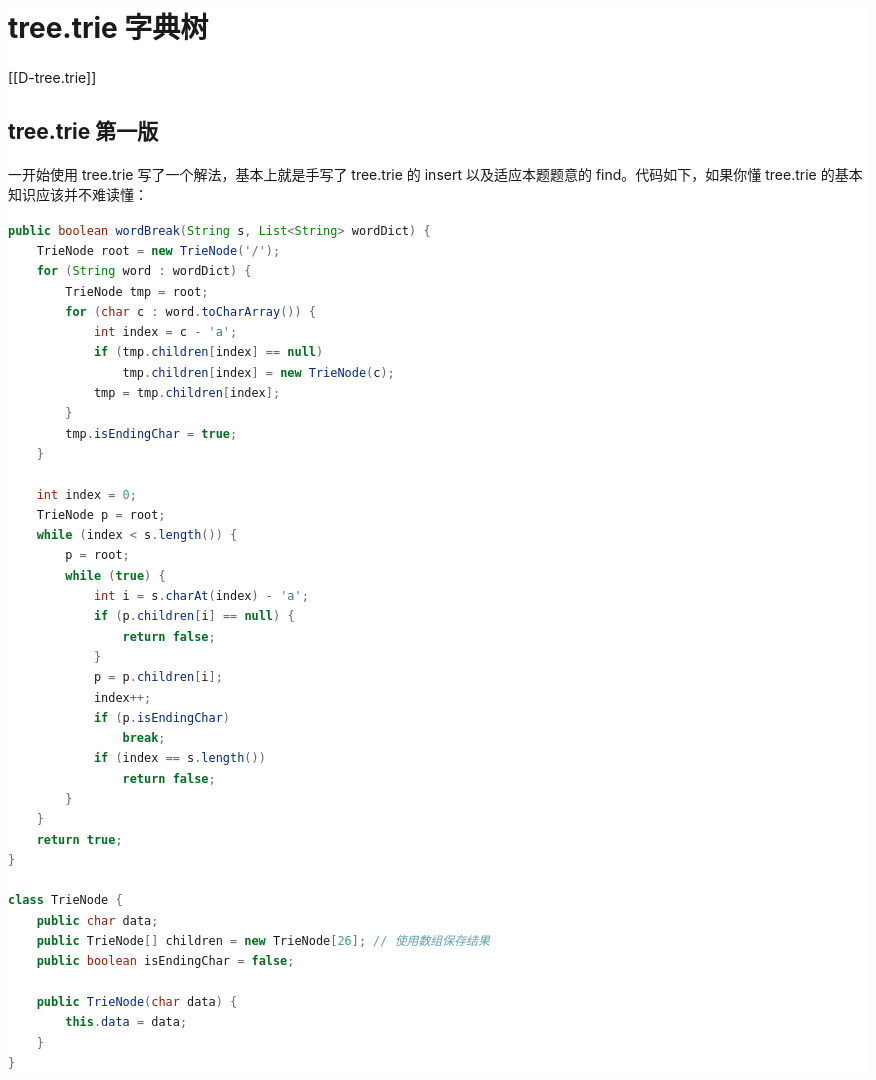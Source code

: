 
# tree.trie 字典树
[[D-tree.trie]]
## tree.trie 第一版 
一开始使用 tree.trie 写了一个解法，基本上就是手写了 tree.trie 的 insert 以及适应本题题意的 find。代码如下，如果你懂 tree.trie 的基本知识应该并不难读懂：
```java
public boolean wordBreak(String s, List<String> wordDict) {
	TrieNode root = new TrieNode('/');
	for (String word : wordDict) {
		TrieNode tmp = root;
		for (char c : word.toCharArray()) {
			int index = c - 'a';
			if (tmp.children[index] == null)
				tmp.children[index] = new TrieNode(c);
			tmp = tmp.children[index];
		}
		tmp.isEndingChar = true;
	}

	int index = 0;
	TrieNode p = root;
	while (index < s.length()) {
		p = root;
		while (true) {
			int i = s.charAt(index) - 'a';
			if (p.children[i] == null) {
				return false;
			}
			p = p.children[i];
			index++;
			if (p.isEndingChar)
				break;
			if (index == s.length())
				return false;
		}
	}
	return true;
}

class TrieNode {
	public char data;
	public TrieNode[] children = new TrieNode[26]; // 使用数组保存结果
	public boolean isEndingChar = false;

	public TrieNode(char data) {
		this.data = data;
	}
}
```

